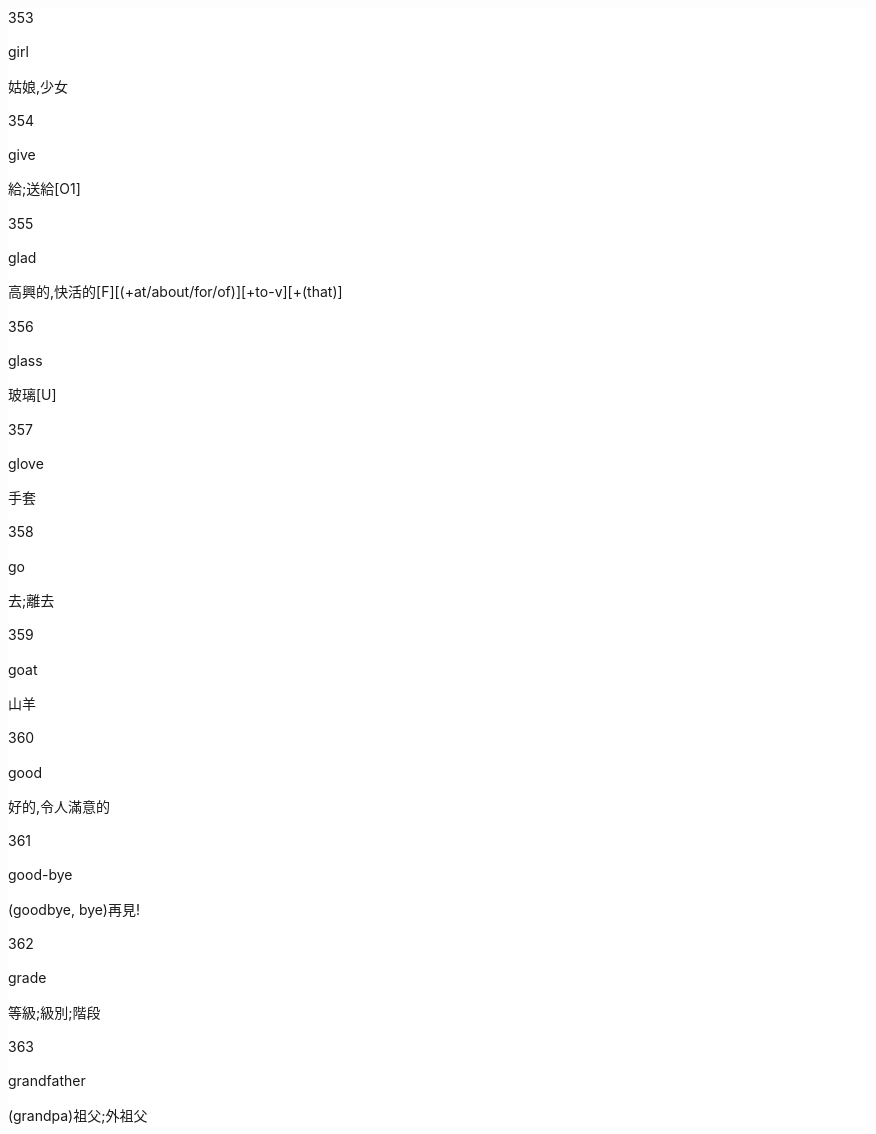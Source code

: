353

girl

姑娘,少女

354

give

給;送給[O1]

355

glad

高興的,快活的[F][(+at/about/for/of)][+to-v][+(that)]

356

glass

玻璃[U]

357

glove

手套

358

go

去;離去

359

goat

山羊

360

good

好的,令人滿意的

361

good-bye

(goodbye, bye)再見!

362

grade

等級;級別;階段

363

grandfather

(grandpa)祖父;外祖父
